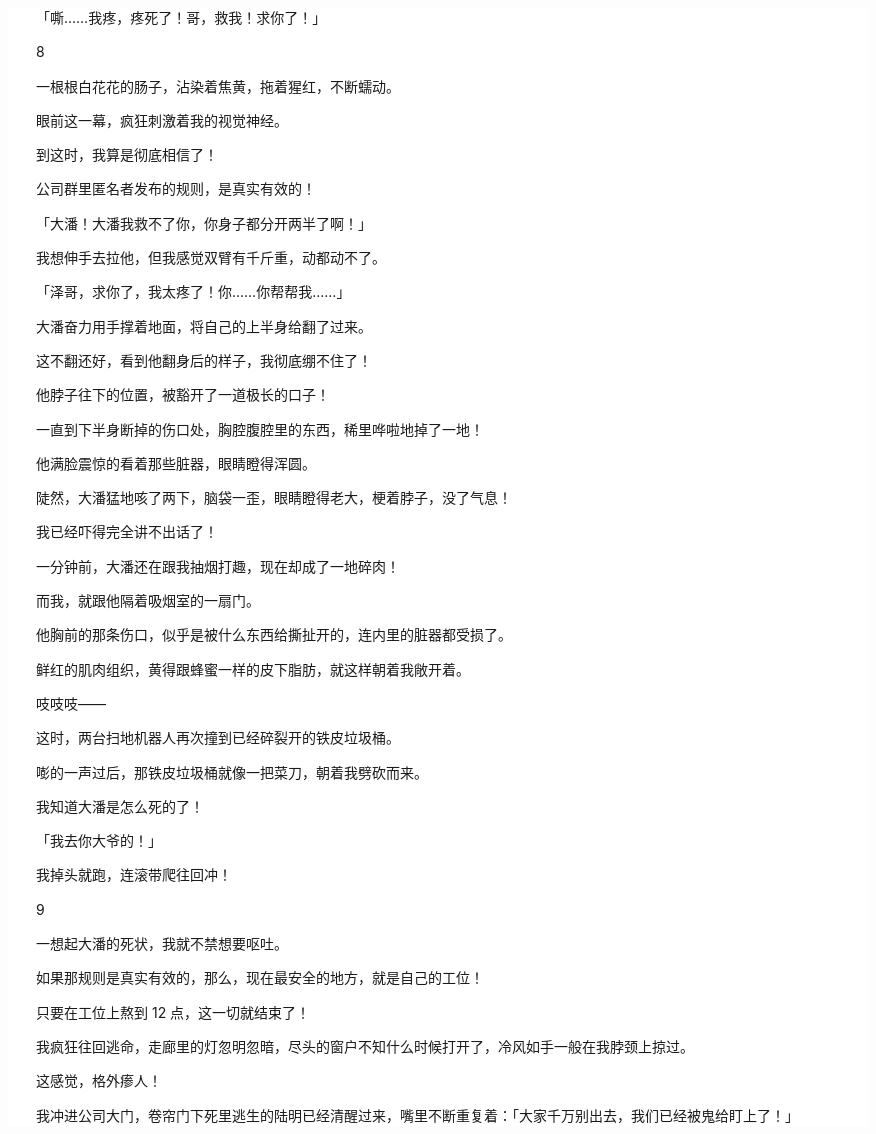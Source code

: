 &emsp;&emsp;「嘶……我疼，疼死了！哥，救我！求你了！」  
  
&emsp;&emsp;8  
  
&emsp;&emsp;一根根白花花的肠子，沾染着焦黄，拖着猩红，不断蠕动。  
  
&emsp;&emsp;眼前这一幕，疯狂刺激着我的视觉神经。  
  
&emsp;&emsp;到这时，我算是彻底相信了！  
  
&emsp;&emsp;公司群里匿名者发布的规则，是真实有效的！  
  
&emsp;&emsp;「大潘！大潘我救不了你，你身子都分开两半了啊！」  
  
&emsp;&emsp;我想伸手去拉他，但我感觉双臂有千斤重，动都动不了。  
  
&emsp;&emsp;「泽哥，求你了，我太疼了！你……你帮帮我……」  
  
&emsp;&emsp;大潘奋力用手撑着地面，将自己的上半身给翻了过来。  
  
&emsp;&emsp;这不翻还好，看到他翻身后的样子，我彻底绷不住了！  
  
&emsp;&emsp;他脖子往下的位置，被豁开了一道极长的口子！  
  
&emsp;&emsp;一直到下半身断掉的伤口处，胸腔腹腔里的东西，稀里哗啦地掉了一地！  
  
&emsp;&emsp;他满脸震惊的看着那些脏器，眼睛瞪得浑圆。  
  
&emsp;&emsp;陡然，大潘猛地咳了两下，脑袋一歪，眼睛瞪得老大，梗着脖子，没了气息！  
  
&emsp;&emsp;我已经吓得完全讲不出话了！  
  
&emsp;&emsp;一分钟前，大潘还在跟我抽烟打趣，现在却成了一地碎肉！  
  
&emsp;&emsp;而我，就跟他隔着吸烟室的一扇门。  
  
&emsp;&emsp;他胸前的那条伤口，似乎是被什么东西给撕扯开的，连内里的脏器都受损了。  
  
&emsp;&emsp;鲜红的肌肉组织，黄得跟蜂蜜一样的皮下脂肪，就这样朝着我敞开着。  
  
&emsp;&emsp;吱吱吱——  
  
&emsp;&emsp;这时，两台扫地机器人再次撞到已经碎裂开的铁皮垃圾桶。  
  
&emsp;&emsp;嘭的一声过后，那铁皮垃圾桶就像一把菜刀，朝着我劈砍而来。  
  
&emsp;&emsp;我知道大潘是怎么死的了！  
  
&emsp;&emsp;「我去你大爷的！」  
  
&emsp;&emsp;我掉头就跑，连滚带爬往回冲！  
  
&emsp;&emsp;9  
  
&emsp;&emsp;一想起大潘的死状，我就不禁想要呕吐。  
  
&emsp;&emsp;如果那规则是真实有效的，那么，现在最安全的地方，就是自己的工位！  
  
&emsp;&emsp;只要在工位上熬到 12 点，这一切就结束了！  
  
&emsp;&emsp;我疯狂往回逃命，走廊里的灯忽明忽暗，尽头的窗户不知什么时候打开了，冷风如手一般在我脖颈上掠过。  
  
&emsp;&emsp;这感觉，格外瘆人！  
  
&emsp;&emsp;我冲进公司大门，卷帘门下死里逃生的陆明已经清醒过来，嘴里不断重复着：「大家千万别出去，我们已经被鬼给盯上了！」  
  